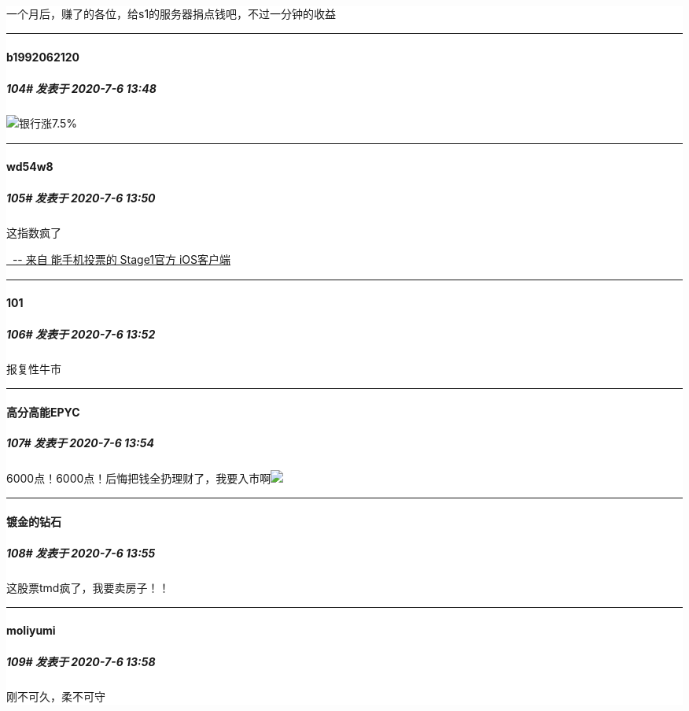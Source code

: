 
一个月后，赚了的各位，给s1的服务器捐点钱吧，不过一分钟的收益


-----

####  b1992062120  
##### 104#       发表于 2020-7-6 13:48


<img src="https://static.saraba1st.com/image/smiley/face2017/192.png" referrerpolicy="no-referrer">银行涨7.5% 


-----

####  wd54w8  
##### 105#       发表于 2020-7-6 13:50


这指数疯了

[  -- 来自 能手机投票的 Stage1官方 iOS客户端](https://itunes.apple.com/fi/app/saraba1st/id1221237470?mt=8)


-----

####  101  
##### 106#       发表于 2020-7-6 13:52


报复性牛市


-----

####  高分高能EPYC  
##### 107#       发表于 2020-7-6 13:54


6000点！6000点！后悔把钱全扔理财了，我要入市啊<img src="https://static.saraba1st.com/image/smiley/face2017/174.png" referrerpolicy="no-referrer">


-----

####  镀金的钻石  
##### 108#       发表于 2020-7-6 13:55


这股票tmd疯了，我要卖房子！！


-----

####  moliyumi  
##### 109#       发表于 2020-7-6 13:58


刚不可久，柔不可守
